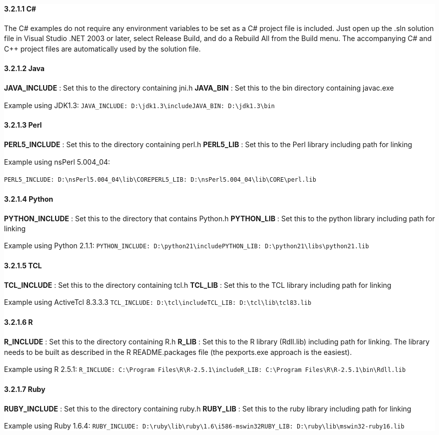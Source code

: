 #### 3.2.1.1 C#

The C# examples do not require any environment variables to be set as a C# project file is included. Just open up the .sln solution file in Visual Studio .NET 2003 or later, select Release Build, and do a Rebuild All from the Build menu. The accompanying C# and C++ project files are automatically used by the solution file.

#### 3.2.1.2 Java

**JAVA_INCLUDE** : Set this to the directory containing jni.h
**JAVA_BIN** : Set this to the bin directory containing javac.exe

Example using JDK1.3:
`JAVA_INCLUDE: D:\jdk1.3\includeJAVA_BIN: D:\jdk1.3\bin`

#### 3.2.1.3 Perl

**PERL5_INCLUDE** : Set this to the directory containing perl.h
**PERL5_LIB** : Set this to the Perl library including path for linking

Example using nsPerl 5.004_04:

```
PERL5_INCLUDE: D:\nsPerl5.004_04\lib\COREPERL5_LIB: D:\nsPerl5.004_04\lib\CORE\perl.lib
```

#### 3.2.1.4 Python

**PYTHON_INCLUDE** : Set this to the directory that contains Python.h
**PYTHON_LIB** : Set this to the python library including path for linking

Example using Python 2.1.1:
`PYTHON_INCLUDE: D:\python21\includePYTHON_LIB: D:\python21\libs\python21.lib`

#### 3.2.1.5 TCL

**TCL_INCLUDE** : Set this to the directory containing tcl.h
**TCL_LIB** : Set this to the TCL library including path for linking

Example using ActiveTcl 8.3.3.3
`TCL_INCLUDE: D:\tcl\includeTCL_LIB: D:\tcl\lib\tcl83.lib`

#### 3.2.1.6 R

**R_INCLUDE** : Set this to the directory containing R.h
**R_LIB** : Set this to the R library (Rdll.lib) including path for linking. The library needs to be built as described in the R README.packages file (the pexports.exe approach is the easiest).

Example using R 2.5.1:
`R_INCLUDE: C:\Program Files\R\R-2.5.1\includeR_LIB: C:\Program Files\R\R-2.5.1\bin\Rdll.lib`

#### 3.2.1.7 Ruby

**RUBY_INCLUDE** : Set this to the directory containing ruby.h
**RUBY_LIB** : Set this to the ruby library including path for linking

Example using Ruby 1.6.4:
`RUBY_INCLUDE: D:\ruby\lib\ruby\1.6\i586-mswin32RUBY_LIB: D:\ruby\lib\mswin32-ruby16.lib`
